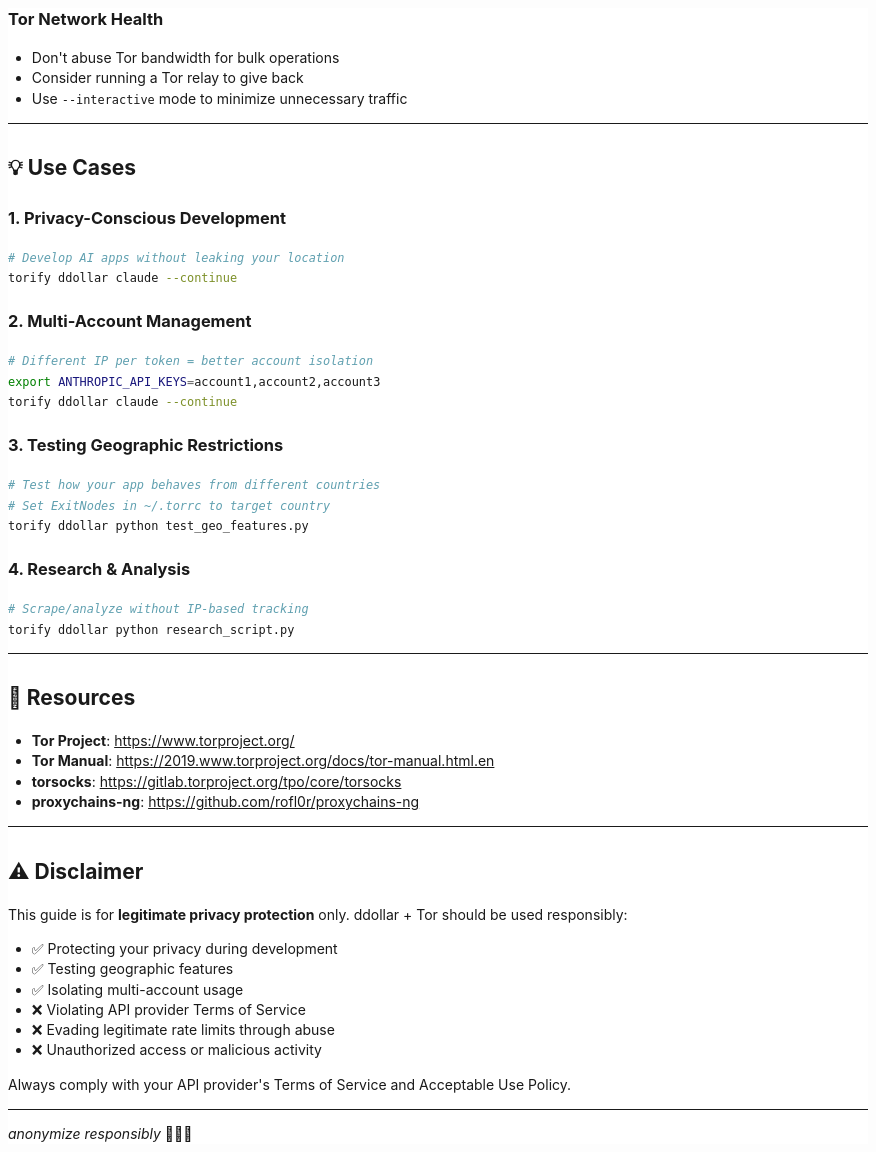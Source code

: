 ### Tor Network Health
- Don't abuse Tor bandwidth for bulk operations
- Consider running a Tor relay to give back
- Use `--interactive` mode to minimize unnecessary traffic

---

## 💡 Use Cases

### 1. Privacy-Conscious Development
```bash
# Develop AI apps without leaking your location
torify ddollar claude --continue
```

### 2. Multi-Account Management
```bash
# Different IP per token = better account isolation
export ANTHROPIC_API_KEYS=account1,account2,account3
torify ddollar claude --continue
```

### 3. Testing Geographic Restrictions
```bash
# Test how your app behaves from different countries
# Set ExitNodes in ~/.torrc to target country
torify ddollar python test_geo_features.py
```

### 4. Research & Analysis
```bash
# Scrape/analyze without IP-based tracking
torify ddollar python research_script.py
```

---

## 🔗 Resources

- **Tor Project**: https://www.torproject.org/
- **Tor Manual**: https://2019.www.torproject.org/docs/tor-manual.html.en
- **torsocks**: https://gitlab.torproject.org/tpo/core/torsocks
- **proxychains-ng**: https://github.com/rofl0r/proxychains-ng

---

## ⚠️ Disclaimer

This guide is for **legitimate privacy protection** only. ddollar + Tor should be used responsibly:

- ✅ Protecting your privacy during development
- ✅ Testing geographic features
- ✅ Isolating multi-account usage
- ❌ Violating API provider Terms of Service
- ❌ Evading legitimate rate limits through abuse
- ❌ Unauthorized access or malicious activity

Always comply with your API provider's Terms of Service and Acceptable Use Policy.

---

*anonymize responsibly* 🕵️‍♂️🔥
